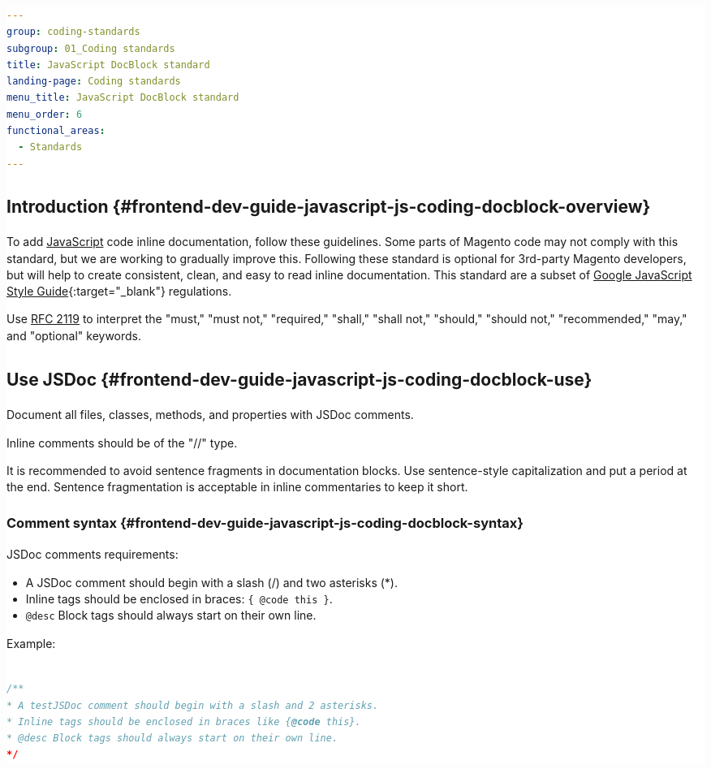 ```yaml
---
group: coding-standards
subgroup: 01_Coding standards
title: JavaScript DocBlock standard
landing-page: Coding standards
menu_title: JavaScript DocBlock standard
menu_order: 6
functional_areas:
  - Standards
---
```


## Introduction {#frontend-dev-guide-javascript-js-coding-docblock-overview}

To add [JavaScript](https://glossary.magento.com/javascript) code inline documentation, follow these guidelines. Some parts of Magento code may not comply with this standard, but we are working to gradually improve this. Following these standard is optional for 3rd-party Magento developers, but will help to create consistent, clean, and easy to read inline documentation.
This standard are a subset of [Google JavaScript Style Guide](https://google.github.io/styleguide/javascriptguide.xml){:target="_blank"} regulations.

<p>Use <a href="http://www.ietf.org/rfc/rfc2119.txt" target="_blank">RFC 2119</a> to interpret the "must," "must not," "required," "shall," "shall not," "should," "should not," "recommended," "may," and "optional" keywords.</p>

## Use JSDoc {#frontend-dev-guide-javascript-js-coding-docblock-use}

Document all files, classes, methods, and properties with JSDoc comments.

Inline comments should be of the "//" type.

It is recommended to avoid sentence fragments in documentation blocks. Use sentence-style capitalization and put a period at the end. Sentence fragmentation is acceptable in inline commentaries to keep it short.

### Comment syntax {#frontend-dev-guide-javascript-js-coding-docblock-syntax}

JSDoc comments requirements:

* A JSDoc comment should begin with a slash (/) and two asterisks (*).
* Inline tags should be enclosed in braces: `{ @code this }`.
* `@desc` Block tags should always start on their own line.

Example:

```javascript

/**
* A testJSDoc comment should begin with a slash and 2 asterisks.
* Inline tags should be enclosed in braces like {@code this}.
* @desc Block tags should always start on their own line.
*/

```
